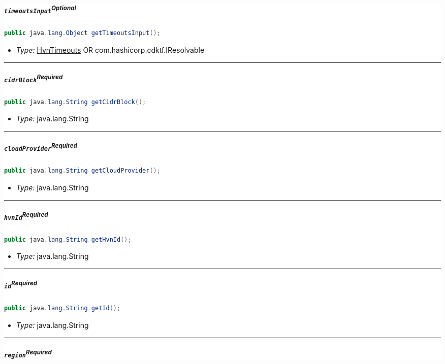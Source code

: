 
##### `timeoutsInput`<sup>Optional</sup> <a name="timeoutsInput" id="@cdktf/provider-hcp.hvn.Hvn.property.timeoutsInput"></a>

```java
public java.lang.Object getTimeoutsInput();
```

- *Type:* <a href="#@cdktf/provider-hcp.hvn.HvnTimeouts">HvnTimeouts</a> OR com.hashicorp.cdktf.IResolvable

---

##### `cidrBlock`<sup>Required</sup> <a name="cidrBlock" id="@cdktf/provider-hcp.hvn.Hvn.property.cidrBlock"></a>

```java
public java.lang.String getCidrBlock();
```

- *Type:* java.lang.String

---

##### `cloudProvider`<sup>Required</sup> <a name="cloudProvider" id="@cdktf/provider-hcp.hvn.Hvn.property.cloudProvider"></a>

```java
public java.lang.String getCloudProvider();
```

- *Type:* java.lang.String

---

##### `hvnId`<sup>Required</sup> <a name="hvnId" id="@cdktf/provider-hcp.hvn.Hvn.property.hvnId"></a>

```java
public java.lang.String getHvnId();
```

- *Type:* java.lang.String

---

##### `id`<sup>Required</sup> <a name="id" id="@cdktf/provider-hcp.hvn.Hvn.property.id"></a>

```java
public java.lang.String getId();
```

- *Type:* java.lang.String

---

##### `region`<sup>Required</sup> <a name="region" id="@cdktf/provider-hcp.hvn.Hvn.property.region"></a>
